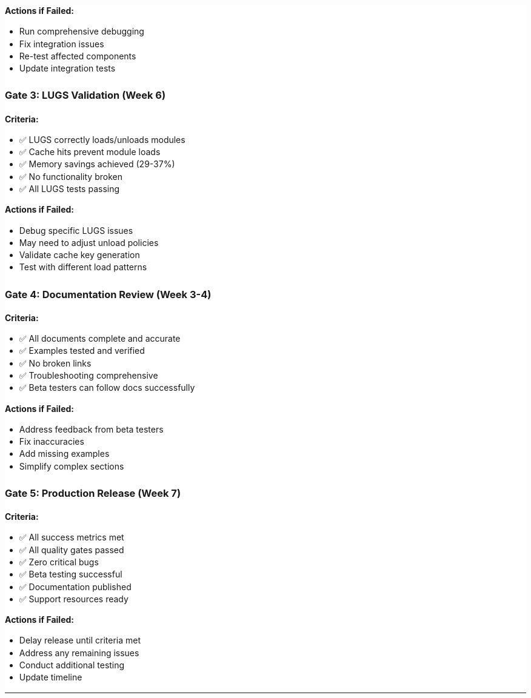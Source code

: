 **Actions if Failed:**
- Run comprehensive debugging
- Fix integration issues
- Re-test affected components
- Update integration tests

### Gate 3: LUGS Validation (Week 6)

**Criteria:**
- ✅ LUGS correctly loads/unloads modules
- ✅ Cache hits prevent module loads
- ✅ Memory savings achieved (29-37%)
- ✅ No functionality broken
- ✅ All LUGS tests passing

**Actions if Failed:**
- Debug specific LUGS issues
- May need to adjust unload policies
- Validate cache key generation
- Test with different load patterns

### Gate 4: Documentation Review (Week 3-4)

**Criteria:**
- ✅ All documents complete and accurate
- ✅ Examples tested and verified
- ✅ No broken links
- ✅ Troubleshooting comprehensive
- ✅ Beta testers can follow docs successfully

**Actions if Failed:**
- Address feedback from beta testers
- Fix inaccuracies
- Add missing examples
- Simplify complex sections

### Gate 5: Production Release (Week 7)

**Criteria:**
- ✅ All success metrics met
- ✅ All quality gates passed
- ✅ Zero critical bugs
- ✅ Beta testing successful
- ✅ Documentation published
- ✅ Support resources ready

**Actions if Failed:**
- Delay release until criteria met
- Address any remaining issues
- Conduct additional testing
- Update timeline

---
